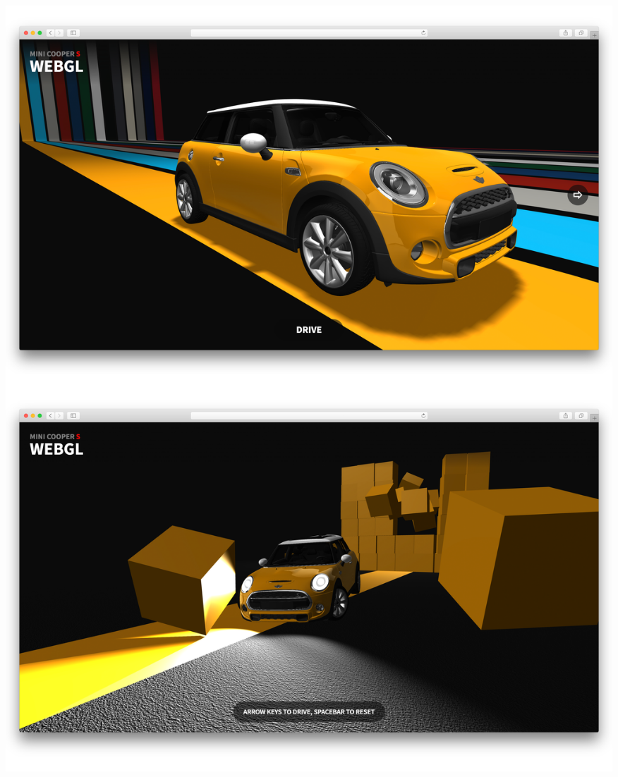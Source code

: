 <img src="screenshots/screenshot-desktop-2.png" alt="" width="896">
<img src="screenshots/screenshot-desktop-3.png" alt="" width="896">